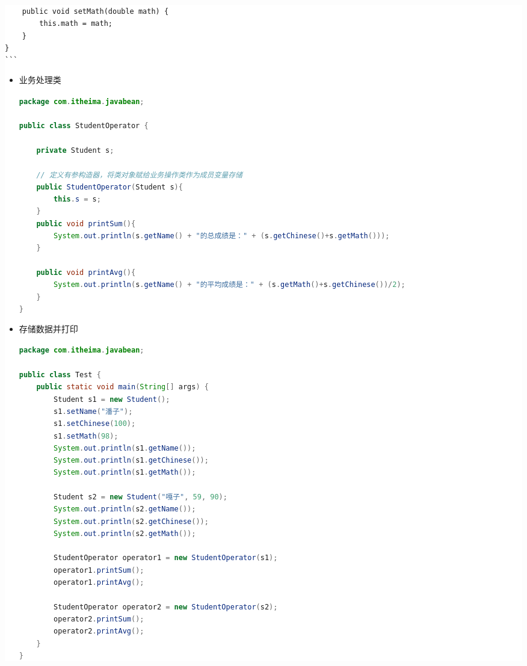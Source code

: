         public void setMath(double math) {
            this.math = math;
        }
    }
    ```

  - 业务处理类

    ```java
    package com.itheima.javabean;
    
    public class StudentOperator {
    
        private Student s;
    	
        // 定义有参构造器，将类对象赋给业务操作类作为成员变量存储
        public StudentOperator(Student s){
            this.s = s;
        }
        public void printSum(){
            System.out.println(s.getName() + "的总成绩是：" + (s.getChinese()+s.getMath()));
        }
    
        public void printAvg(){
            System.out.println(s.getName() + "的平均成绩是：" + (s.getMath()+s.getChinese())/2);
        }
    }
    ```

  - 存储数据并打印

    ```java
    package com.itheima.javabean;
    
    public class Test {
        public static void main(String[] args) {
            Student s1 = new Student();
            s1.setName("潘子");
            s1.setChinese(100);
            s1.setMath(98);
            System.out.println(s1.getName());
            System.out.println(s1.getChinese());
            System.out.println(s1.getMath());
            
            Student s2 = new Student("嘎子", 59, 90);
            System.out.println(s2.getName());
            System.out.println(s2.getChinese());
            System.out.println(s2.getMath());
    
            StudentOperator operator1 = new StudentOperator(s1);
            operator1.printSum();
            operator1.printAvg();
    
            StudentOperator operator2 = new StudentOperator(s2);
            operator2.printSum();
            operator2.printAvg();
        }
    }
    ```
